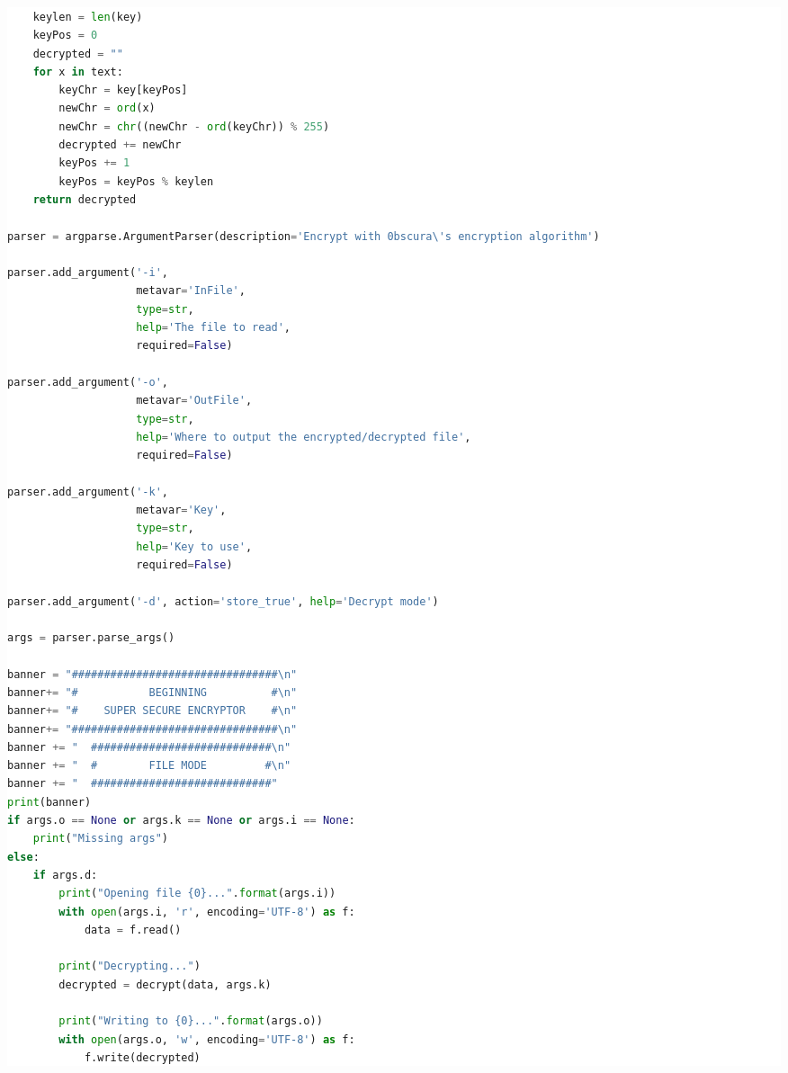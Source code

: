 ```python
    keylen = len(key)
    keyPos = 0
    decrypted = ""
    for x in text:
        keyChr = key[keyPos]
        newChr = ord(x)
        newChr = chr((newChr - ord(keyChr)) % 255)
        decrypted += newChr
        keyPos += 1
        keyPos = keyPos % keylen
    return decrypted

parser = argparse.ArgumentParser(description='Encrypt with 0bscura\'s encryption algorithm')

parser.add_argument('-i',
                    metavar='InFile',
                    type=str,
                    help='The file to read',
                    required=False)

parser.add_argument('-o',
                    metavar='OutFile',
                    type=str,
                    help='Where to output the encrypted/decrypted file',
                    required=False)

parser.add_argument('-k',
                    metavar='Key',
                    type=str,
                    help='Key to use',
                    required=False)

parser.add_argument('-d', action='store_true', help='Decrypt mode')

args = parser.parse_args()

banner = "################################\n"
banner+= "#           BEGINNING          #\n"
banner+= "#    SUPER SECURE ENCRYPTOR    #\n"
banner+= "################################\n"
banner += "  ############################\n"
banner += "  #        FILE MODE         #\n"
banner += "  ############################"
print(banner)
if args.o == None or args.k == None or args.i == None:
    print("Missing args")
else:
    if args.d:
        print("Opening file {0}...".format(args.i))
        with open(args.i, 'r', encoding='UTF-8') as f:
            data = f.read()

        print("Decrypting...")
        decrypted = decrypt(data, args.k)

        print("Writing to {0}...".format(args.o))
        with open(args.o, 'w', encoding='UTF-8') as f:
            f.write(decrypted)
```
